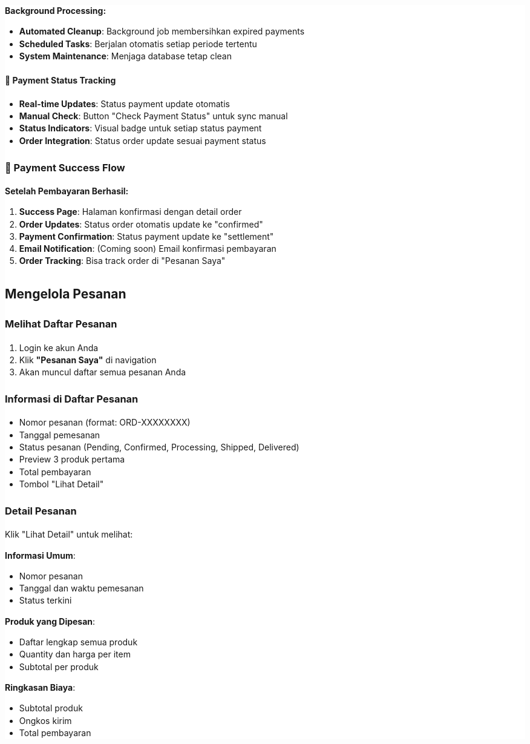 **Background Processing:**
- **Automated Cleanup**: Background job membersihkan expired payments
- **Scheduled Tasks**: Berjalan otomatis setiap periode tertentu
- **System Maintenance**: Menjaga database tetap clean

#### 🔄 Payment Status Tracking
- **Real-time Updates**: Status payment update otomatis
- **Manual Check**: Button "Check Payment Status" untuk sync manual
- **Status Indicators**: Visual badge untuk setiap status payment
- **Order Integration**: Status order update sesuai payment status

### 🎉 Payment Success Flow
**Setelah Pembayaran Berhasil:**
1. **Success Page**: Halaman konfirmasi dengan detail order
2. **Order Updates**: Status order otomatis update ke "confirmed"
3. **Payment Confirmation**: Status payment update ke "settlement"
4. **Email Notification**: (Coming soon) Email konfirmasi pembayaran
5. **Order Tracking**: Bisa track order di "Pesanan Saya"

## Mengelola Pesanan

### Melihat Daftar Pesanan
1. Login ke akun Anda
2. Klik **"Pesanan Saya"** di navigation
3. Akan muncul daftar semua pesanan Anda

### Informasi di Daftar Pesanan
- Nomor pesanan (format: ORD-XXXXXXXX)
- Tanggal pemesanan
- Status pesanan (Pending, Confirmed, Processing, Shipped, Delivered)
- Preview 3 produk pertama
- Total pembayaran
- Tombol "Lihat Detail"

### Detail Pesanan
Klik "Lihat Detail" untuk melihat:

**Informasi Umum**:
- Nomor pesanan
- Tanggal dan waktu pemesanan
- Status terkini

**Produk yang Dipesan**:
- Daftar lengkap semua produk
- Quantity dan harga per item
- Subtotal per produk

**Ringkasan Biaya**:
- Subtotal produk
- Ongkos kirim
- Total pembayaran

